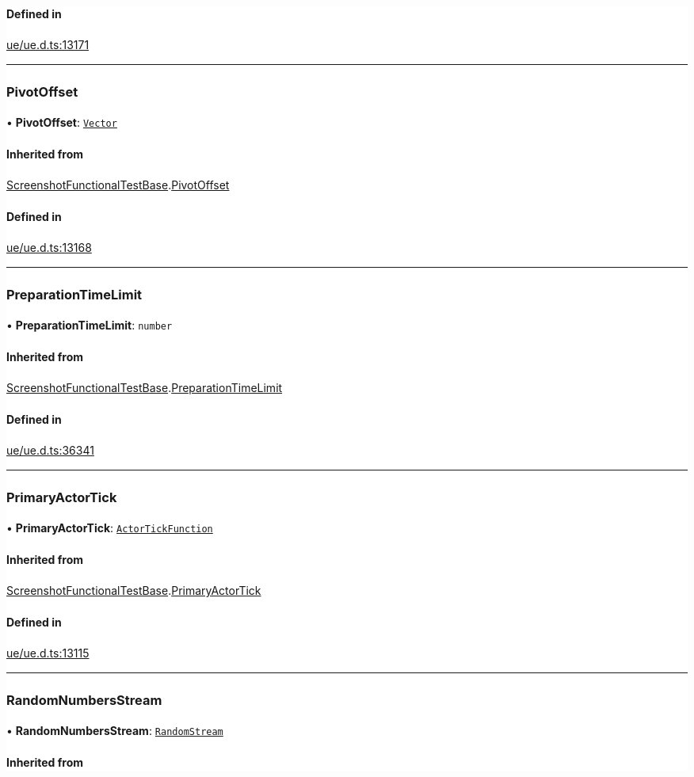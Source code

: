 #### Defined in

[ue/ue.d.ts:13171](https://github.com/YugMetaverse/yug_typings/blob/b7d9b19/ue/ue.d.ts#L13171)

___

### PivotOffset

• **PivotOffset**: [`Vector`](ue_ue_s.Vector.md)

#### Inherited from

[ScreenshotFunctionalTestBase](ue_ue.ScreenshotFunctionalTestBase.md).[PivotOffset](ue_ue.ScreenshotFunctionalTestBase.md#pivotoffset)

#### Defined in

[ue/ue.d.ts:13168](https://github.com/YugMetaverse/yug_typings/blob/b7d9b19/ue/ue.d.ts#L13168)

___

### PreparationTimeLimit

• **PreparationTimeLimit**: `number`

#### Inherited from

[ScreenshotFunctionalTestBase](ue_ue.ScreenshotFunctionalTestBase.md).[PreparationTimeLimit](ue_ue.ScreenshotFunctionalTestBase.md#preparationtimelimit)

#### Defined in

[ue/ue.d.ts:36341](https://github.com/YugMetaverse/yug_typings/blob/b7d9b19/ue/ue.d.ts#L36341)

___

### PrimaryActorTick

• **PrimaryActorTick**: [`ActorTickFunction`](ue_ue.ActorTickFunction.md)

#### Inherited from

[ScreenshotFunctionalTestBase](ue_ue.ScreenshotFunctionalTestBase.md).[PrimaryActorTick](ue_ue.ScreenshotFunctionalTestBase.md#primaryactortick)

#### Defined in

[ue/ue.d.ts:13115](https://github.com/YugMetaverse/yug_typings/blob/b7d9b19/ue/ue.d.ts#L13115)

___

### RandomNumbersStream

• **RandomNumbersStream**: [`RandomStream`](ue_ue.RandomStream.md)

#### Inherited from
